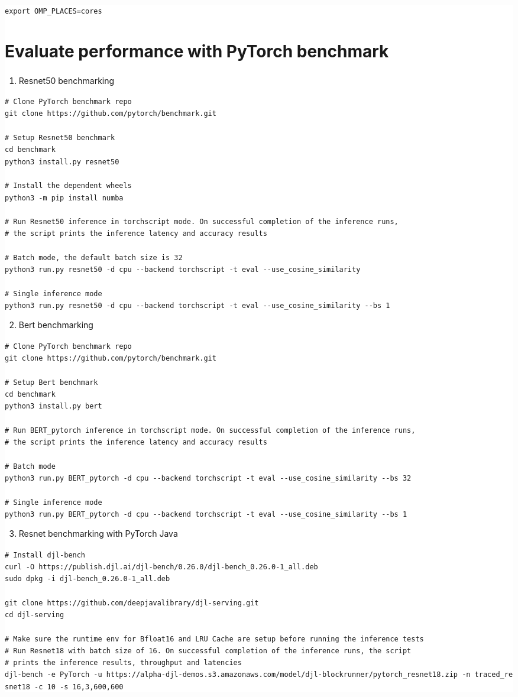 ```
export OMP_PLACES=cores
```

# Evaluate performance with PyTorch benchmark

1. Resnet50 benchmarking

```
# Clone PyTorch benchmark repo
git clone https://github.com/pytorch/benchmark.git

# Setup Resnet50 benchmark
cd benchmark
python3 install.py resnet50

# Install the dependent wheels
python3 -m pip install numba

# Run Resnet50 inference in torchscript mode. On successful completion of the inference runs,
# the script prints the inference latency and accuracy results

# Batch mode, the default batch size is 32
python3 run.py resnet50 -d cpu --backend torchscript -t eval --use_cosine_similarity

# Single inference mode
python3 run.py resnet50 -d cpu --backend torchscript -t eval --use_cosine_similarity --bs 1

```

2. Bert benchmarking

```
# Clone PyTorch benchmark repo
git clone https://github.com/pytorch/benchmark.git

# Setup Bert benchmark
cd benchmark
python3 install.py bert

# Run BERT_pytorch inference in torchscript mode. On successful completion of the inference runs,
# the script prints the inference latency and accuracy results

# Batch mode
python3 run.py BERT_pytorch -d cpu --backend torchscript -t eval --use_cosine_similarity --bs 32

# Single inference mode
python3 run.py BERT_pytorch -d cpu --backend torchscript -t eval --use_cosine_similarity --bs 1
```

3. Resnet benchmarking with PyTorch Java

```
# Install djl-bench
curl -O https://publish.djl.ai/djl-bench/0.26.0/djl-bench_0.26.0-1_all.deb
sudo dpkg -i djl-bench_0.26.0-1_all.deb

git clone https://github.com/deepjavalibrary/djl-serving.git
cd djl-serving

# Make sure the runtime env for Bfloat16 and LRU Cache are setup before running the inference tests
# Run Resnet18 with batch size of 16. On successful completion of the inference runs, the script
# prints the inference results, throughput and latencies
djl-bench -e PyTorch -u https://alpha-djl-demos.s3.amazonaws.com/model/djl-blockrunner/pytorch_resnet18.zip -n traced_resnet18 -c 10 -s 16,3,600,600

```